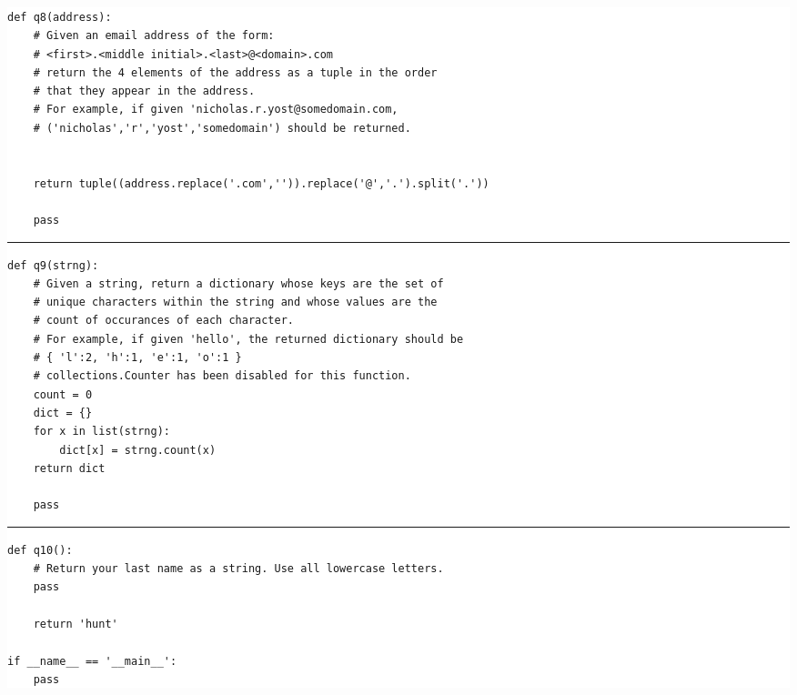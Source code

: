 ```
def q8(address):
    # Given an email address of the form:
    # <first>.<middle initial>.<last>@<domain>.com
    # return the 4 elements of the address as a tuple in the order
    # that they appear in the address.
    # For example, if given 'nicholas.r.yost@somedomain.com,
    # ('nicholas','r','yost','somedomain') should be returned.

    
    return tuple((address.replace('.com','')).replace('@','.').split('.'))

    pass
```
_________________________________________________________________________________________________________________________
```
def q9(strng):
    # Given a string, return a dictionary whose keys are the set of
    # unique characters within the string and whose values are the
    # count of occurances of each character.
    # For example, if given 'hello', the returned dictionary should be
    # { 'l':2, 'h':1, 'e':1, 'o':1 }
    # collections.Counter has been disabled for this function.
    count = 0
    dict = {}
    for x in list(strng):
        dict[x] = strng.count(x)
    return dict
    
    pass    
```
_________________________________________________________________________________________________________________________
```
def q10():
    # Return your last name as a string. Use all lowercase letters.
    pass

    return 'hunt'

if __name__ == '__main__':
    pass
```
